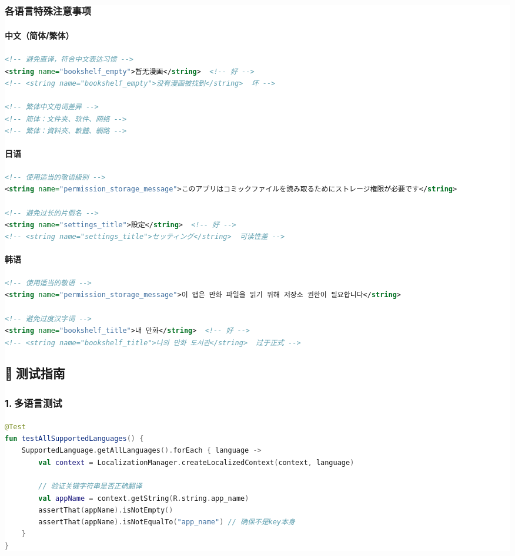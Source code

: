 ### 各语言特殊注意事项

#### 中文（简体/繁体）

```xml
<!-- 避免直译，符合中文表达习惯 -->
<string name="bookshelf_empty">暂无漫画</string>  <!-- 好 -->
<!-- <string name="bookshelf_empty">没有漫画被找到</string>  坏 -->

<!-- 繁体中文用词差异 -->
<!-- 简体：文件夹、软件、网络 -->
<!-- 繁体：資料夾、軟體、網路 -->
```

#### 日语

```xml
<!-- 使用适当的敬语级别 -->
<string name="permission_storage_message">このアプリはコミックファイルを読み取るためにストレージ権限が必要です</string>

<!-- 避免过长的片假名 -->
<string name="settings_title">設定</string>  <!-- 好 -->
<!-- <string name="settings_title">セッティング</string>  可读性差 -->
```

#### 韩语

```xml
<!-- 使用适当的敬语 -->
<string name="permission_storage_message">이 앱은 만화 파일을 읽기 위해 저장소 권한이 필요합니다</string>

<!-- 避免过度汉字词 -->
<string name="bookshelf_title">내 만화</string>  <!-- 好 -->
<!-- <string name="bookshelf_title">나의 만화 도서관</string>  过于正式 -->
```

## 🧪 测试指南

### 1. 多语言测试

```kotlin
@Test
fun testAllSupportedLanguages() {
    SupportedLanguage.getAllLanguages().forEach { language ->
        val context = LocalizationManager.createLocalizedContext(context, language)

        // 验证关键字符串是否正确翻译
        val appName = context.getString(R.string.app_name)
        assertThat(appName).isNotEmpty()
        assertThat(appName).isNotEqualTo("app_name") // 确保不是key本身
    }
}
```
